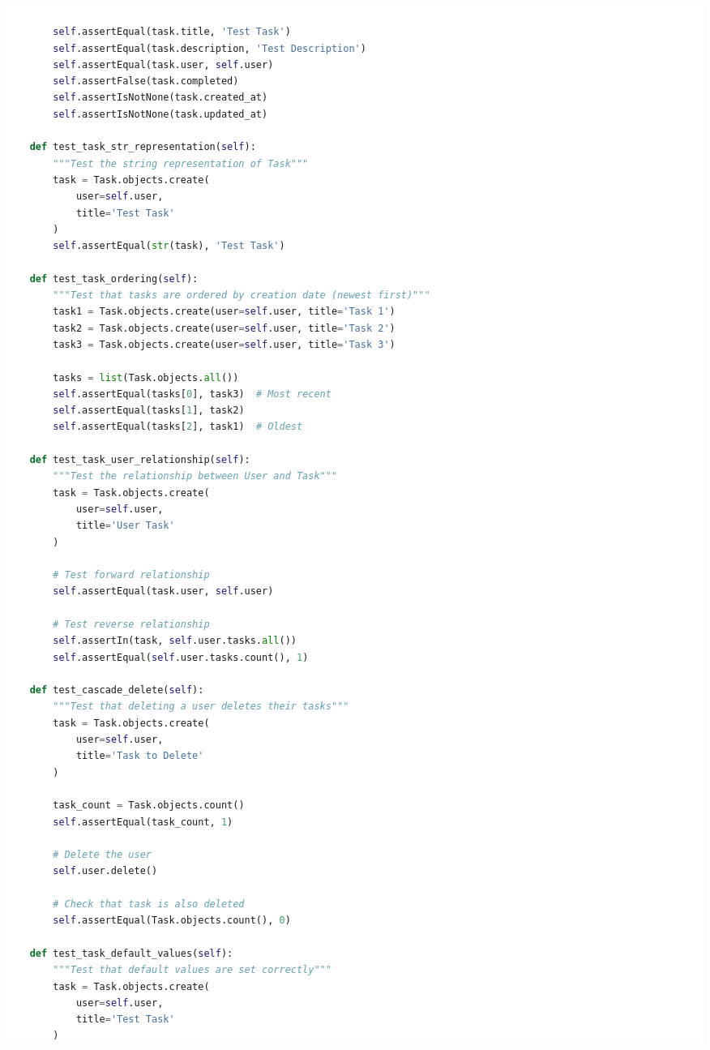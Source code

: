 ```python

        self.assertEqual(task.title, 'Test Task')
        self.assertEqual(task.description, 'Test Description')
        self.assertEqual(task.user, self.user)
        self.assertFalse(task.completed)
        self.assertIsNotNone(task.created_at)
        self.assertIsNotNone(task.updated_at)

    def test_task_str_representation(self):
        """Test the string representation of Task"""
        task = Task.objects.create(
            user=self.user,
            title='Test Task'
        )
        self.assertEqual(str(task), 'Test Task')

    def test_task_ordering(self):
        """Test that tasks are ordered by creation date (newest first)"""
        task1 = Task.objects.create(user=self.user, title='Task 1')
        task2 = Task.objects.create(user=self.user, title='Task 2')
        task3 = Task.objects.create(user=self.user, title='Task 3')

        tasks = list(Task.objects.all())
        self.assertEqual(tasks[0], task3)  # Most recent
        self.assertEqual(tasks[1], task2)
        self.assertEqual(tasks[2], task1)  # Oldest

    def test_task_user_relationship(self):
        """Test the relationship between User and Task"""
        task = Task.objects.create(
            user=self.user,
            title='User Task'
        )

        # Test forward relationship
        self.assertEqual(task.user, self.user)

        # Test reverse relationship
        self.assertIn(task, self.user.tasks.all())
        self.assertEqual(self.user.tasks.count(), 1)

    def test_cascade_delete(self):
        """Test that deleting a user deletes their tasks"""
        task = Task.objects.create(
            user=self.user,
            title='Task to Delete'
        )

        task_count = Task.objects.count()
        self.assertEqual(task_count, 1)

        # Delete the user
        self.user.delete()

        # Check that task is also deleted
        self.assertEqual(Task.objects.count(), 0)

    def test_task_default_values(self):
        """Test that default values are set correctly"""
        task = Task.objects.create(
            user=self.user,
            title='Test Task'
        )
```